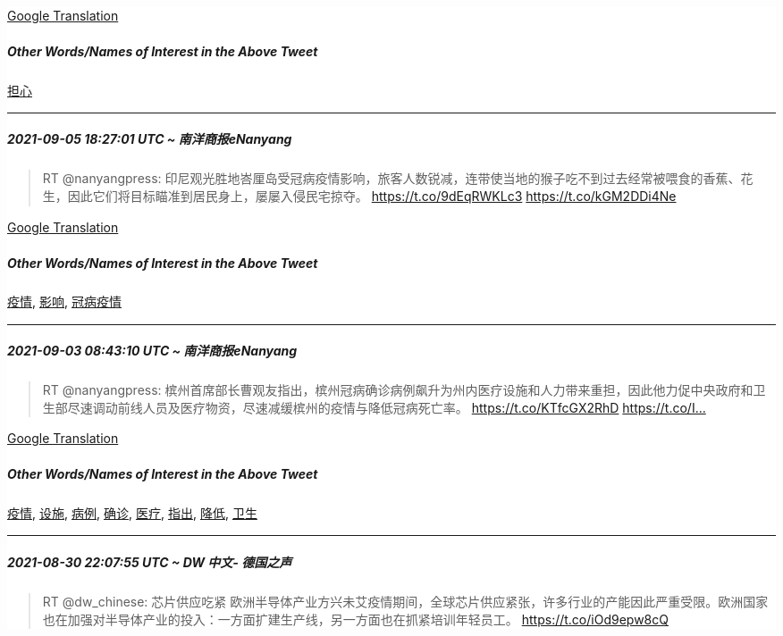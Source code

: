 [Google Translation](https://translate.google.com/?hi=en&tab=TT&sl=zh-CN&tl=en&op=translate&text=RT+%40nanyangpress%3A+%E4%BF%84%E7%BD%97%E6%96%AF%E2%80%9C%E5%A4%A7%E9%99%86%E6%9B%B2%E6%A3%8D%E7%90%83%E8%81%94%E8%B5%9B%E2%80%9D%E8%B5%9B%E5%AD%A3%E5%8D%B3%E5%B0%86%E5%88%B0%E6%9D%A5%EF%BC%8C%E5%85%B6%E4%B8%AD%E4%B8%80%E6%94%AF%E7%90%83%E9%98%9F%E2%80%9C%E5%96%80%E5%B1%B1%E9%9B%AA%E8%B1%B9%E2%80%9D%E5%8D%B4%E5%AE%A3%E5%B8%83%EF%BC%8C%E7%94%B1%E4%BA%8E%E6%8B%85%E5%BF%83%E7%90%83%E5%91%98%E7%9A%84%E8%80%81%E5%A9%86%E5%90%83%E9%86%8B%EF%BC%8C%E5%9B%A0%E6%AD%A4%E5%B0%86%E8%A7%A3%E6%95%A3%E5%95%A6%E5%95%A6%E9%98%9F%EF%BC%8C%E8%90%A5%E9%80%A0%E9%98%9F%E4%B8%8A%E7%9A%84%E2%80%9C%E5%AE%B6%E5%BA%AD%E5%8F%8B%E5%96%84%E2%80%9D%E6%B0%9B%E5%9B%B4%EF%BC%8C%E8%AE%A9%E8%AE%B8%E5%A4%9A%E7%B2%89%E4%B8%9D%E5%B4%A9%E6%BA%83%E3%80%82https%3A%2F%2Ft.co%2FTvIPeDdwgv+https%3A%2F%2Ft.co%2FcKdC3P%E2%80%A6)
##### Other Words/Names of Interest in the Above Tweet
[担心](担心.md)
___
##### 2021-09-05 18:27:01 UTC ~ 南洋商报eNanyang
> RT @nanyangpress: 印尼观光胜地峇厘岛受冠病疫情影响，旅客人数锐减，连带使当地的猴子吃不到过去经常被喂食的香蕉、花生，因此它们将目标瞄准到居民身上，屡屡入侵民宅掠夺。 https://t.co/9dEqRWKLc3 https://t.co/kGM2DDi4Ne

[Google Translation](https://translate.google.com/?hi=en&tab=TT&sl=zh-CN&tl=en&op=translate&text=RT+%40nanyangpress%3A+%E5%8D%B0%E5%B0%BC%E8%A7%82%E5%85%89%E8%83%9C%E5%9C%B0%E5%B3%87%E5%8E%98%E5%B2%9B%E5%8F%97%E5%86%A0%E7%97%85%E7%96%AB%E6%83%85%E5%BD%B1%E5%93%8D%EF%BC%8C%E6%97%85%E5%AE%A2%E4%BA%BA%E6%95%B0%E9%94%90%E5%87%8F%EF%BC%8C%E8%BF%9E%E5%B8%A6%E4%BD%BF%E5%BD%93%E5%9C%B0%E7%9A%84%E7%8C%B4%E5%AD%90%E5%90%83%E4%B8%8D%E5%88%B0%E8%BF%87%E5%8E%BB%E7%BB%8F%E5%B8%B8%E8%A2%AB%E5%96%82%E9%A3%9F%E7%9A%84%E9%A6%99%E8%95%89%E3%80%81%E8%8A%B1%E7%94%9F%EF%BC%8C%E5%9B%A0%E6%AD%A4%E5%AE%83%E4%BB%AC%E5%B0%86%E7%9B%AE%E6%A0%87%E7%9E%84%E5%87%86%E5%88%B0%E5%B1%85%E6%B0%91%E8%BA%AB%E4%B8%8A%EF%BC%8C%E5%B1%A1%E5%B1%A1%E5%85%A5%E4%BE%B5%E6%B0%91%E5%AE%85%E6%8E%A0%E5%A4%BA%E3%80%82+https%3A%2F%2Ft.co%2F9dEqRWKLc3+https%3A%2F%2Ft.co%2FkGM2DDi4Ne)
##### Other Words/Names of Interest in the Above Tweet
[疫情](疫情.md), [影响](影响.md), [冠病疫情](冠病疫情.md)
___
##### 2021-09-03 08:43:10 UTC ~ 南洋商报eNanyang
> RT @nanyangpress: 槟州首席部长曹观友指出，槟州冠病确诊病例飙升为州内医疗设施和人力带来重担，因此他力促中央政府和卫生部尽速调动前线人员及医疗物资，尽速减缓槟州的疫情与降低冠病死亡率。 https://t.co/KTfcGX2RhD https://t.co/I…

[Google Translation](https://translate.google.com/?hi=en&tab=TT&sl=zh-CN&tl=en&op=translate&text=RT+%40nanyangpress%3A+%E6%A7%9F%E5%B7%9E%E9%A6%96%E5%B8%AD%E9%83%A8%E9%95%BF%E6%9B%B9%E8%A7%82%E5%8F%8B%E6%8C%87%E5%87%BA%EF%BC%8C%E6%A7%9F%E5%B7%9E%E5%86%A0%E7%97%85%E7%A1%AE%E8%AF%8A%E7%97%85%E4%BE%8B%E9%A3%99%E5%8D%87%E4%B8%BA%E5%B7%9E%E5%86%85%E5%8C%BB%E7%96%97%E8%AE%BE%E6%96%BD%E5%92%8C%E4%BA%BA%E5%8A%9B%E5%B8%A6%E6%9D%A5%E9%87%8D%E6%8B%85%EF%BC%8C%E5%9B%A0%E6%AD%A4%E4%BB%96%E5%8A%9B%E4%BF%83%E4%B8%AD%E5%A4%AE%E6%94%BF%E5%BA%9C%E5%92%8C%E5%8D%AB%E7%94%9F%E9%83%A8%E5%B0%BD%E9%80%9F%E8%B0%83%E5%8A%A8%E5%89%8D%E7%BA%BF%E4%BA%BA%E5%91%98%E5%8F%8A%E5%8C%BB%E7%96%97%E7%89%A9%E8%B5%84%EF%BC%8C%E5%B0%BD%E9%80%9F%E5%87%8F%E7%BC%93%E6%A7%9F%E5%B7%9E%E7%9A%84%E7%96%AB%E6%83%85%E4%B8%8E%E9%99%8D%E4%BD%8E%E5%86%A0%E7%97%85%E6%AD%BB%E4%BA%A1%E7%8E%87%E3%80%82+https%3A%2F%2Ft.co%2FKTfcGX2RhD+https%3A%2F%2Ft.co%2FI%E2%80%A6)
##### Other Words/Names of Interest in the Above Tweet
[疫情](疫情.md), [设施](设施.md), [病例](病例.md), [确诊](确诊.md), [医疗](医疗.md), [指出](指出.md), [降低](降低.md), [卫生](卫生.md)
___
##### 2021-08-30 22:07:55 UTC ~ DW 中文- 德国之声
> RT @dw_chinese: 芯片供应吃紧 欧洲半导体产业方兴未艾疫情期间，全球芯片供应紧张，许多行业的产能因此严重受限。欧洲国家也在加强对半导体产业的投入：一方面扩建生产线，另一方面也在抓紧培训年轻员工。 https://t.co/iOd9epw8cQ
